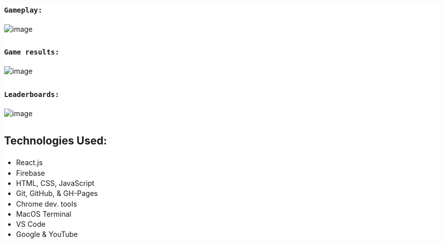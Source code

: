 
### `Gameplay:`
<img width="1428" alt="image" src="https://user-images.githubusercontent.com/100732012/192106142-bf42580e-2233-4594-baa0-b8cc8c5e9928.png">


### `Game results:`
<img width="1429" alt="image" src="https://user-images.githubusercontent.com/100732012/192106163-45f1809f-e7b9-4c75-8948-b6bebee5a17a.png">


### `Leaderboards:`
<img width="1432" alt="image" src="https://user-images.githubusercontent.com/100732012/192106176-acb8c3a2-ae30-4f56-ac32-f5e8194b1448.png">


## Technologies Used:

* React.js
* Firebase
* HTML, CSS, JavaScript
* Git, GitHub, & GH-Pages
* Chrome dev. tools
* MacOS Terminal
* VS Code
* Google & YouTube
